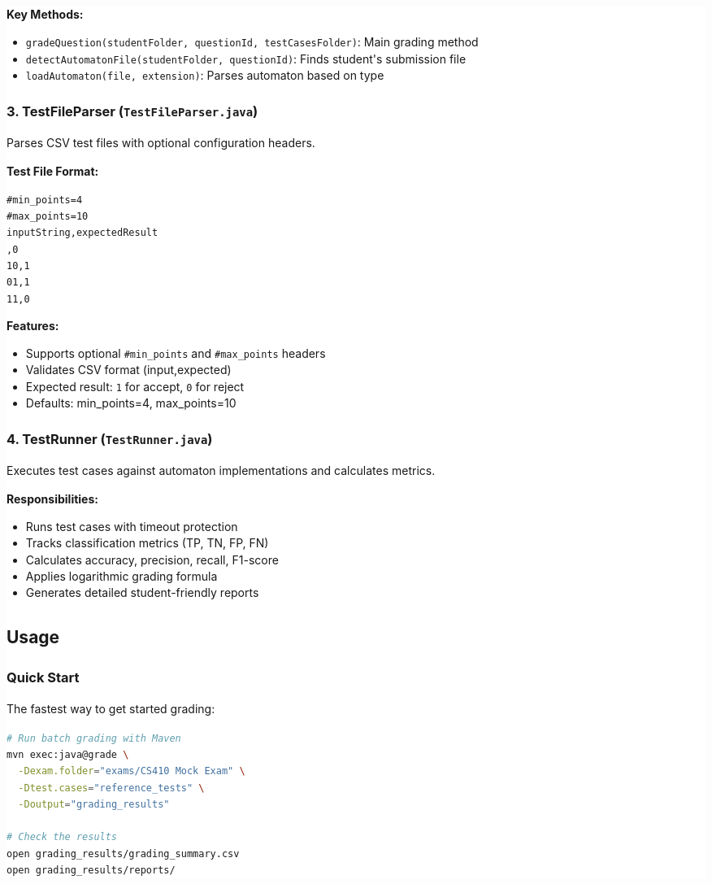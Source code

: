 **Key Methods:**
- `gradeQuestion(studentFolder, questionId, testCasesFolder)`: Main grading method
- `detectAutomatonFile(studentFolder, questionId)`: Finds student's submission file
- `loadAutomaton(file, extension)`: Parses automaton based on type

### 3. TestFileParser (`TestFileParser.java`)

Parses CSV test files with optional configuration headers.

**Test File Format:**
```csv
#min_points=4
#max_points=10
inputString,expectedResult
,0
10,1
01,1
11,0
```

**Features:**
- Supports optional `#min_points` and `#max_points` headers
- Validates CSV format (input,expected)
- Expected result: `1` for accept, `0` for reject
- Defaults: min_points=4, max_points=10

### 4. TestRunner (`TestRunner.java`)

Executes test cases against automaton implementations and calculates metrics.

**Responsibilities:**
- Runs test cases with timeout protection
- Tracks classification metrics (TP, TN, FP, FN)
- Calculates accuracy, precision, recall, F1-score
- Applies logarithmic grading formula
- Generates detailed student-friendly reports

## Usage

### Quick Start

The fastest way to get started grading:

```bash
# Run batch grading with Maven
mvn exec:java@grade \
  -Dexam.folder="exams/CS410 Mock Exam" \
  -Dtest.cases="reference_tests" \
  -Doutput="grading_results"

# Check the results
open grading_results/grading_summary.csv
open grading_results/reports/
```

